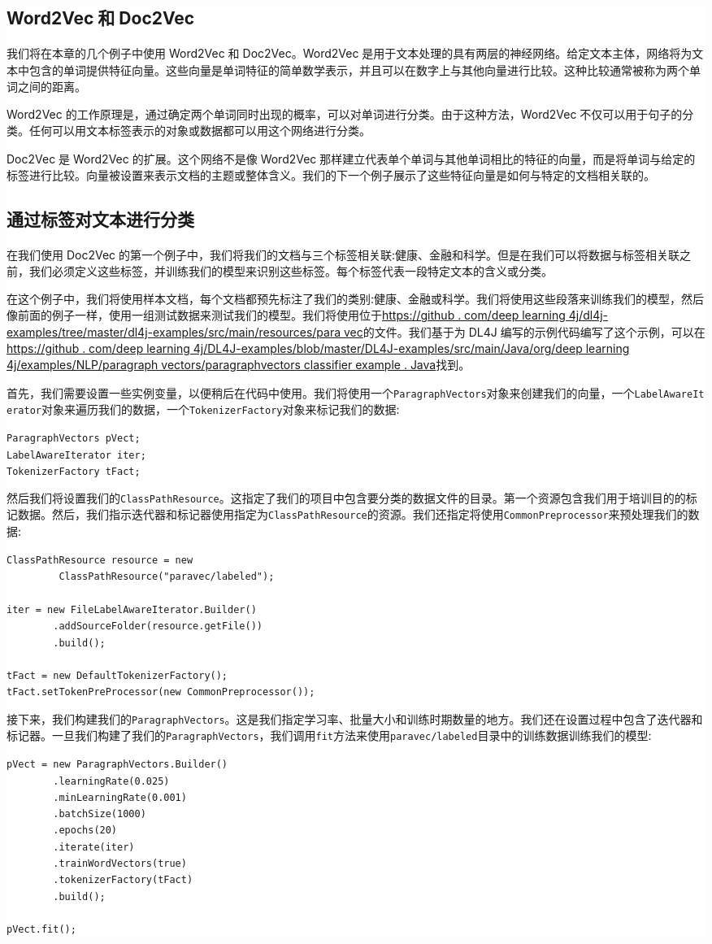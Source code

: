 ## Word2Vec 和 Doc2Vec

我们将在本章的几个例子中使用 Word2Vec 和 Doc2Vec。Word2Vec 是用于文本处理的具有两层的神经网络。给定文本主体，网络将为文本中包含的单词提供特征向量。这些向量是单词特征的简单数学表示，并且可以在数字上与其他向量进行比较。这种比较通常被称为两个单词之间的距离。

Word2Vec 的工作原理是，通过确定两个单词同时出现的概率，可以对单词进行分类。由于这种方法，Word2Vec 不仅可以用于句子的分类。任何可以用文本标签表示的对象或数据都可以用这个网络进行分类。

Doc2Vec 是 Word2Vec 的扩展。这个网络不是像 Word2Vec 那样建立代表单个单词与其他单词相比的特征的向量，而是将单词与给定的标签进行比较。向量被设置来表示文档的主题或整体含义。我们的下一个例子展示了这些特征向量是如何与特定的文档相关联的。

## 通过标签对文本进行分类

在我们使用 Doc2Vec 的第一个例子中，我们将我们的文档与三个标签相关联:健康、金融和科学。但是在我们可以将数据与标签相关联之前，我们必须定义这些标签，并训练我们的模型来识别这些标签。每个标签代表一段特定文本的含义或分类。

在这个例子中，我们将使用样本文档，每个文档都预先标注了我们的类别:健康、金融或科学。我们将使用这些段落来训练我们的模型，然后像前面的例子一样，使用一组测试数据来测试我们的模型。我们将使用位于[https://github . com/deep learning 4j/dl4j-examples/tree/master/dl4j-examples/src/main/resources/para vec](https://github.com/deeplearning4j/dl4j-examples/tree/master/dl4j-examples/src/main/resources/paravec)的文件。我们基于为 DL4J 编写的示例代码编写了这个示例，可以在[https://github . com/deep learning 4j/DL4J-examples/blob/master/DL4J-examples/src/main/Java/org/deep learning 4j/examples/NLP/paragraph vectors/paragraphvectors classifier example . Java](https://github.com/deeplearning4j/dl4j-examples/blob/master/dl4j-examples/src/main/java/org/deeplearning4j/examples/nlp/paragraphvectors/ParagraphVectorsClassifierExample.java)找到。

首先，我们需要设置一些实例变量，以便稍后在代码中使用。我们将使用一个`ParagraphVectors`对象来创建我们的向量，一个`LabelAwareIterator`对象来遍历我们的数据，一个`TokenizerFactory`对象来标记我们的数据:

```
ParagraphVectors pVect; 
LabelAwareIterator iter; 
TokenizerFactory tFact; 

```

然后我们将设置我们的`ClassPathResource`。这指定了我们的项目中包含要分类的数据文件的目录。第一个资源包含我们用于培训目的的标记数据。然后，我们指示迭代器和标记器使用指定为`ClassPathResource`的资源。我们还指定将使用`CommonPreprocessor`来预处理我们的数据:

```
ClassPathResource resource = new  
         ClassPathResource("paravec/labeled"); 

iter = new FileLabelAwareIterator.Builder() 
        .addSourceFolder(resource.getFile()) 
        .build(); 

tFact = new DefaultTokenizerFactory(); 
tFact.setTokenPreProcessor(new CommonPreprocessor()); 

```

接下来，我们构建我们的`ParagraphVectors`。这是我们指定学习率、批量大小和训练时期数量的地方。我们还在设置过程中包含了迭代器和标记器。一旦我们构建了我们的`ParagraphVectors`，我们调用`fit`方法来使用`paravec/labeled`目录中的训练数据训练我们的模型:

```
pVect = new ParagraphVectors.Builder() 
        .learningRate(0.025) 
        .minLearningRate(0.001) 
        .batchSize(1000) 
        .epochs(20) 
        .iterate(iter) 
        .trainWordVectors(true) 
        .tokenizerFactory(tFact) 
        .build(); 

pVect.fit(); 

```